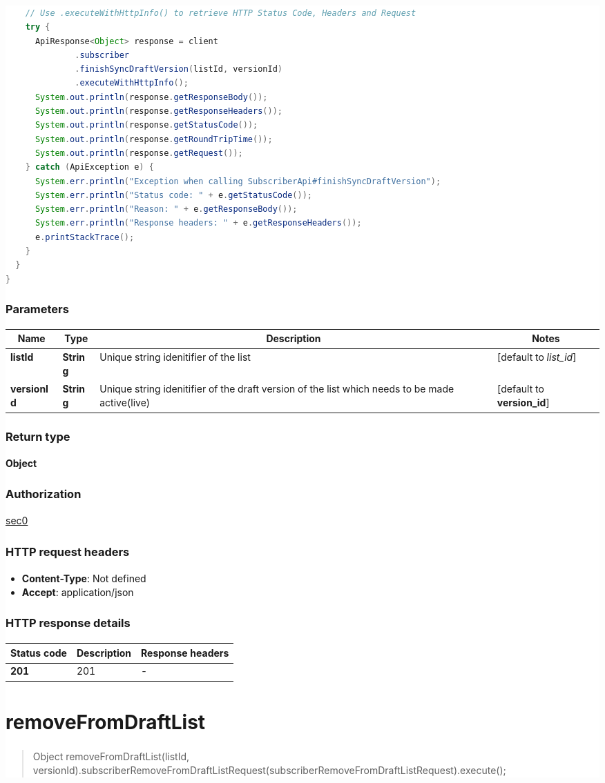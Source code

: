 ```java
    // Use .executeWithHttpInfo() to retrieve HTTP Status Code, Headers and Request
    try {
      ApiResponse<Object> response = client
              .subscriber
              .finishSyncDraftVersion(listId, versionId)
              .executeWithHttpInfo();
      System.out.println(response.getResponseBody());
      System.out.println(response.getResponseHeaders());
      System.out.println(response.getStatusCode());
      System.out.println(response.getRoundTripTime());
      System.out.println(response.getRequest());
    } catch (ApiException e) {
      System.err.println("Exception when calling SubscriberApi#finishSyncDraftVersion");
      System.err.println("Status code: " + e.getStatusCode());
      System.err.println("Reason: " + e.getResponseBody());
      System.err.println("Response headers: " + e.getResponseHeaders());
      e.printStackTrace();
    }
  }
}

```

### Parameters

| Name | Type | Description  | Notes |
|------------- | ------------- | ------------- | -------------|
| **listId** | **String**| Unique string idenitifier of the list | [default to _list_id_] |
| **versionId** | **String**| Unique string idenitifier of the draft version of the list which needs to be made active(live) | [default to __version_id__] |

### Return type

**Object**

### Authorization

[sec0](../README.md#sec0)

### HTTP request headers

 - **Content-Type**: Not defined
 - **Accept**: application/json

### HTTP response details
| Status code | Description | Response headers |
|-------------|-------------|------------------|
| **201** | 201 |  -  |

<a name="removeFromDraftList"></a>
# **removeFromDraftList**
> Object removeFromDraftList(listId, versionId).subscriberRemoveFromDraftListRequest(subscriberRemoveFromDraftListRequest).execute();

